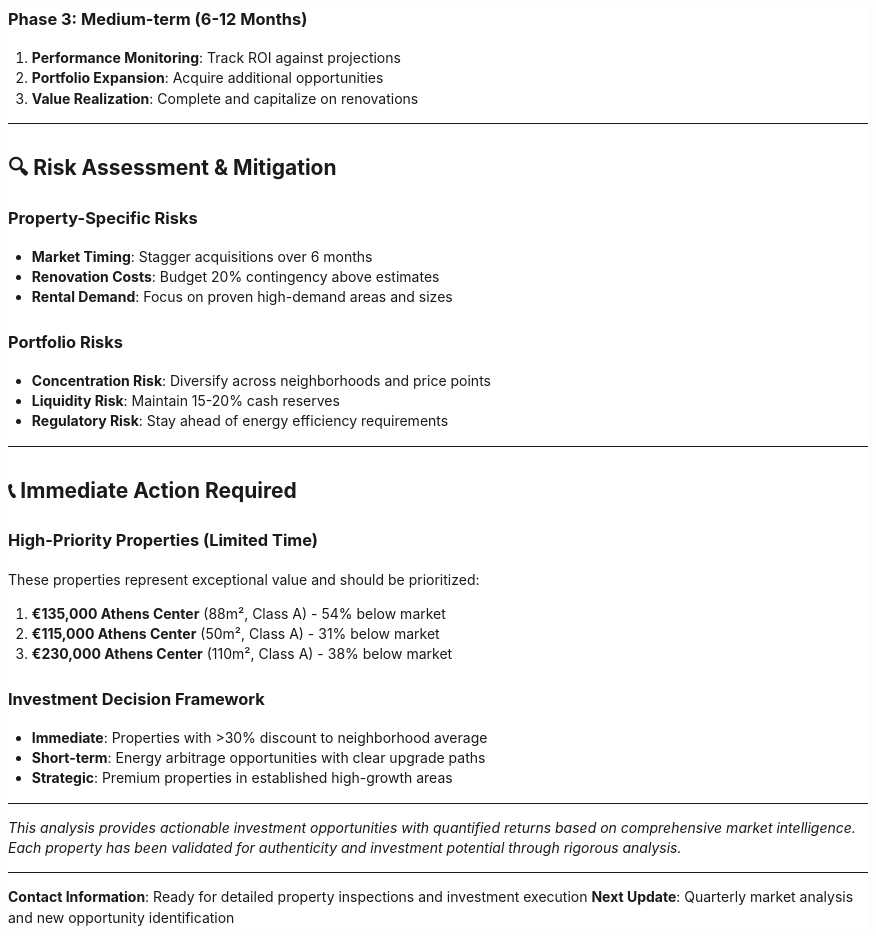 ### **Phase 3: Medium-term (6-12 Months)**
1. **Performance Monitoring**: Track ROI against projections
2. **Portfolio Expansion**: Acquire additional opportunities
3. **Value Realization**: Complete and capitalize on renovations

---

## 🔍 **Risk Assessment & Mitigation**

### **Property-Specific Risks**
- **Market Timing**: Stagger acquisitions over 6 months
- **Renovation Costs**: Budget 20% contingency above estimates
- **Rental Demand**: Focus on proven high-demand areas and sizes

### **Portfolio Risks**
- **Concentration Risk**: Diversify across neighborhoods and price points
- **Liquidity Risk**: Maintain 15-20% cash reserves
- **Regulatory Risk**: Stay ahead of energy efficiency requirements

---

## 📞 **Immediate Action Required**

### **High-Priority Properties (Limited Time)**
These properties represent exceptional value and should be prioritized:

1. **€135,000 Athens Center** (88m², Class A) - 54% below market
2. **€115,000 Athens Center** (50m², Class A) - 31% below market  
3. **€230,000 Athens Center** (110m², Class A) - 38% below market

### **Investment Decision Framework**
- **Immediate**: Properties with >30% discount to neighborhood average
- **Short-term**: Energy arbitrage opportunities with clear upgrade paths
- **Strategic**: Premium properties in established high-growth areas

---

*This analysis provides actionable investment opportunities with quantified returns based on comprehensive market intelligence. Each property has been validated for authenticity and investment potential through rigorous analysis.*

---

**Contact Information**: Ready for detailed property inspections and investment execution
**Next Update**: Quarterly market analysis and new opportunity identification